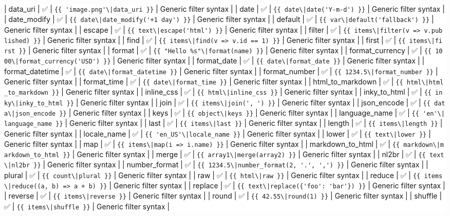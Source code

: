 | data_uri | ✅ | `{{ 'image.png'\|data_uri }}` | Generic filter syntax |
| date | ✅ | `{{ date\|date('Y-m-d') }}` | Generic filter syntax |
| date_modify | ✅ | `{{ date\|date_modify('+1 day') }}` | Generic filter syntax |
| default | ✅ | `{{ var\|default('fallback') }}` | Generic filter syntax |
| escape | ✅ | `{{ text\|escape('html') }}` | Generic filter syntax |
| filter | ✅ | `{{ items\|filter(v => v.published) }}` | Generic filter syntax |
| find | ✅ | `{{ items\|find(v => v.id == 1) }}` | Generic filter syntax |
| first | ✅ | `{{ items\|first }}` | Generic filter syntax |
| format | ✅ | `{{ "Hello %s"\|format(name) }}` | Generic filter syntax |
| format_currency | ✅ | `{{ 1000\|format_currency('USD') }}` | Generic filter syntax |
| format_date | ✅ | `{{ date\|format_date }}` | Generic filter syntax |
| format_datetime | ✅ | `{{ date\|format_datetime }}` | Generic filter syntax |
| format_number | ✅ | `{{ 1234.5\|format_number }}` | Generic filter syntax |
| format_time | ✅ | `{{ date\|format_time }}` | Generic filter syntax |
| html_to_markdown | ✅ | `{{ html\|html_to_markdown }}` | Generic filter syntax |
| inline_css | ✅ | `{{ html\|inline_css }}` | Generic filter syntax |
| inky_to_html | ✅ | `{{ inky\|inky_to_html }}` | Generic filter syntax |
| join | ✅ | `{{ items\|join(', ') }}` | Generic filter syntax |
| json_encode | ✅ | `{{ data\|json_encode }}` | Generic filter syntax |
| keys | ✅ | `{{ object\|keys }}` | Generic filter syntax |
| language_name | ✅ | `{{ 'en'\|language_name }}` | Generic filter syntax |
| last | ✅ | `{{ items\|last }}` | Generic filter syntax |
| length | ✅ | `{{ items\|length }}` | Generic filter syntax |
| locale_name | ✅ | `{{ 'en_US'\|locale_name }}` | Generic filter syntax |
| lower | ✅ | `{{ text\|lower }}` | Generic filter syntax |
| map | ✅ | `{{ items\|map(i => i.name) }}` | Generic filter syntax |
| markdown_to_html | ✅ | `{{ markdown\|markdown_to_html }}` | Generic filter syntax |
| merge | ✅ | `{{ array1\|merge(array2) }}` | Generic filter syntax |
| nl2br | ✅ | `{{ text\|nl2br }}` | Generic filter syntax |
| number_format | ✅ | `{{ 1234.5\|number_format(2, '.', ',') }}` | Generic filter syntax |
| plural | ✅ | `{{ count\|plural }}` | Generic filter syntax |
| raw | ✅ | `{{ html\|raw }}` | Generic filter syntax |
| reduce | ✅ | `{{ items\|reduce((a, b) => a + b) }}` | Generic filter syntax |
| replace | ✅ | `{{ text\|replace({'foo': 'bar'}) }}` | Generic filter syntax |
| reverse | ✅ | `{{ items\|reverse }}` | Generic filter syntax |
| round | ✅ | `{{ 42.55\|round(1) }}` | Generic filter syntax |
| shuffle | ✅ | `{{ items\|shuffle }}` | Generic filter syntax |